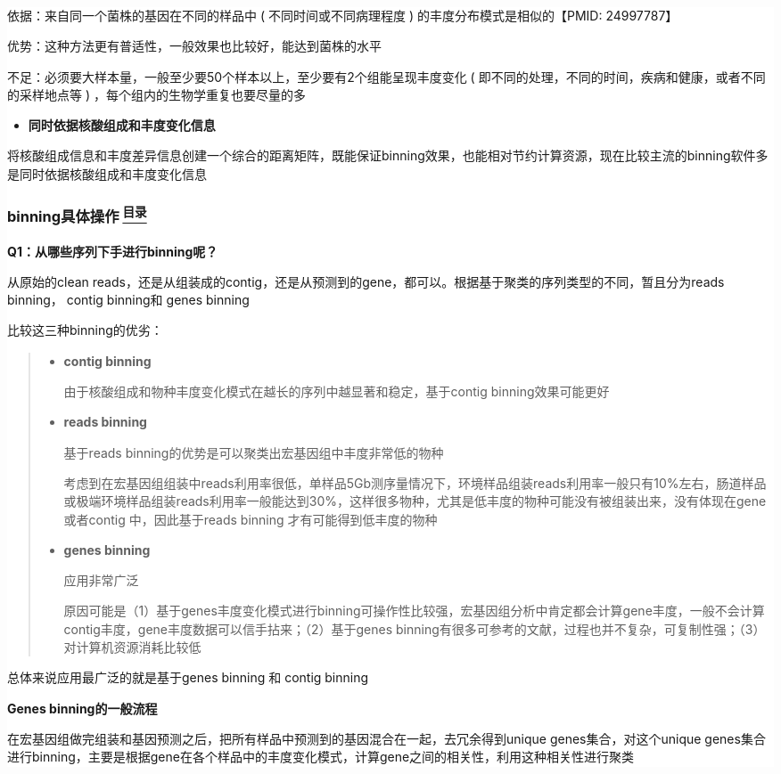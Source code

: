 依据：来自同一个菌株的基因在不同的样品中 ( 不同时间或不同病理程度 ) 的丰度分布模式是相似的【PMID: 24997787】

优势：这种方法更有普适性，一般效果也比较好，能达到菌株的水平

不足：必须要大样本量，一般至少要50个样本以上，至少要有2个组能呈现丰度变化 ( 即不同的处理，不同的时间，疾病和健康，或者不同的采样地点等 ) ，每个组内的生物学重复也要尽量的多

- **同时依据核酸组成和丰度变化信息**

将核酸组成信息和丰度差异信息创建一个综合的距离矩阵，既能保证binning效果，也能相对节约计算资源，现在比较主流的binning软件多是同时依据核酸组成和丰度变化信息

<a name="how-to-binning"><h3>binning具体操作 [<sup>目录</sup>](#content)</h3></a>

**Q1：从哪些序列下手进行binning呢？**

从原始的clean reads，还是从组装成的contig，还是从预测到的gene，都可以。根据基于聚类的序列类型的不同，暂且分为reads binning， contig binning和 genes binning

比较这三种binning的优劣：

> - **contig binning**
> 
>    由于核酸组成和物种丰度变化模式在越长的序列中越显著和稳定，基于contig binning效果可能更好
> - **reads binning**
> 
>    基于reads binning的优势是可以聚类出宏基因组中丰度非常低的物种
>    
>    考虑到在宏基因组组装中reads利用率很低，单样品5Gb测序量情况下，环境样品组装reads利用率一般只有10%左右，肠道样品或极端环境样品组装reads利用率一般能达到30%，这样很多物种，尤其是低丰度的物种可能没有被组装出来，没有体现在gene 或者contig 中，因此基于reads binning 才有可能得到低丰度的物种
>
> - **genes binning**
> 
>    应用非常广泛
>    
>    原因可能是（1）基于genes丰度变化模式进行binning可操作性比较强，宏基因组分析中肯定都会计算gene丰度，一般不会计算contig丰度，gene丰度数据可以信手拈来；（2）基于genes binning有很多可参考的文献，过程也并不复杂，可复制性强；（3）对计算机资源消耗比较低

总体来说应用最广泛的就是基于genes binning 和 contig binning

**Genes binning的一般流程**

在宏基因组做完组装和基因预测之后，把所有样品中预测到的基因混合在一起，去冗余得到unique genes集合，对这个unique genes集合进行binning，主要是根据gene在各个样品中的丰度变化模式，计算gene之间的相关性，利用这种相关性进行聚类
